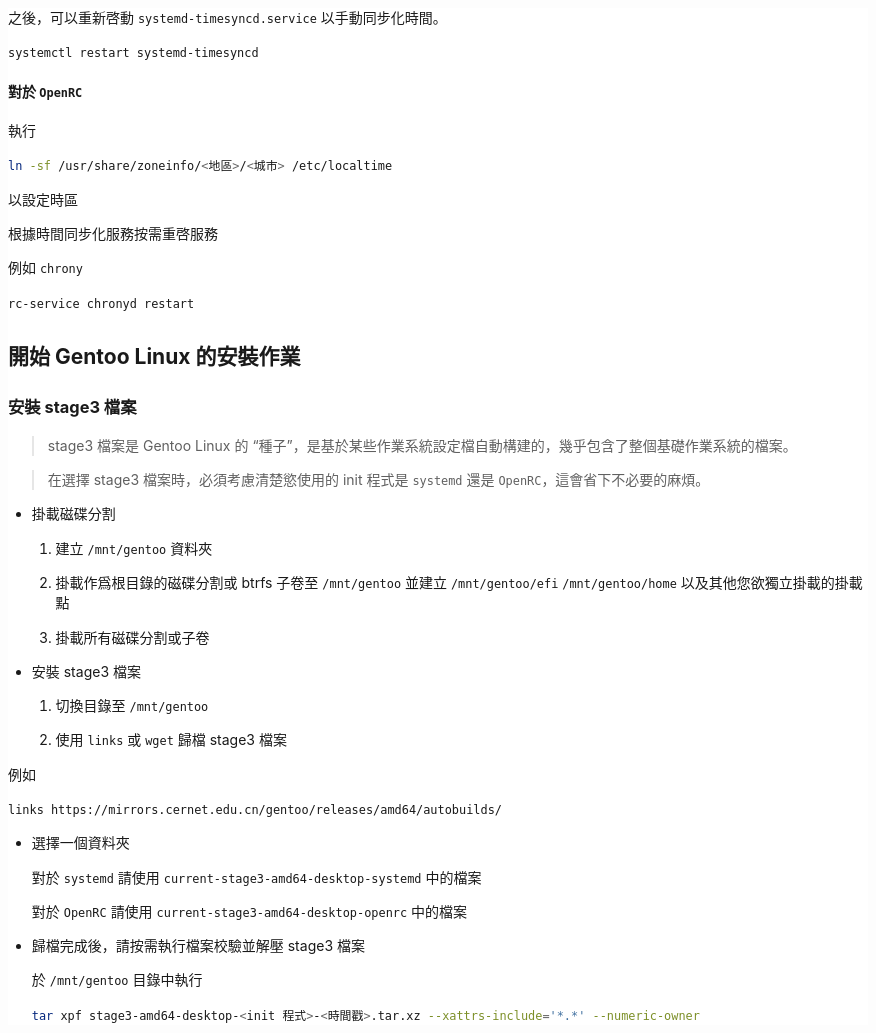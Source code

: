 之後，可以重新啓動 `systemd-timesyncd.service` 以手動同步化時間。

```sh
systemctl restart systemd-timesyncd
```

#### 對於 `OpenRC`

執行
```sh
ln -sf /usr/share/zoneinfo/<地區>/<城市> /etc/localtime
```
以設定時區

根據時間同步化服務按需重啓服務

例如 `chrony`

```sh
rc-service chronyd restart
```

## 開始 Gentoo Linux 的安裝作業

### 安裝 stage3 檔案

> stage3 檔案是 Gentoo Linux 的 “種子”，是基於某些作業系統設定檔自動構建的，幾乎包含了整個基礎作業系統的檔案。

> 在選擇 stage3 檔案時，必須考慮清楚慾使用的 init 程式是 `systemd` 還是 `OpenRC`，這會省下不必要的麻煩。

- 掛載磁碟分割

  1. 建立 `/mnt/gentoo` 資料夾
   
  2. 掛載作爲根目錄的磁碟分割或 btrfs 子卷至 `/mnt/gentoo` 並建立 `/mnt/gentoo/efi` `/mnt/gentoo/home` 以及其他您欲獨立掛載的掛載點
   
  3. 掛載所有磁碟分割或子卷

- 安裝 stage3 檔案

  1. 切換目錄至 `/mnt/gentoo`
   
  2. 使用 `links` 或 `wget` 歸檔 stage3 檔案
   
例如

```sh
links https://mirrors.cernet.edu.cn/gentoo/releases/amd64/autobuilds/
```

- 選擇一個資料夾

  對於 `systemd` 請使用 `current-stage3-amd64-desktop-systemd` 中的檔案

  對於 `OpenRC` 請使用 `current-stage3-amd64-desktop-openrc` 中的檔案

- 歸檔完成後，請按需執行檔案校驗並解壓 stage3 檔案

  於 `/mnt/gentoo` 目錄中執行

  ```sh
  tar xpf stage3-amd64-desktop-<init 程式>-<時間戳>.tar.xz --xattrs-include='*.*' --numeric-owner
  ```
